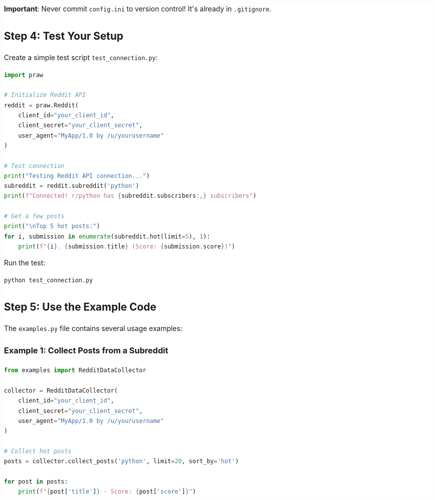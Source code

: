**Important**: Never commit `config.ini` to version control! It's already in `.gitignore`.

## Step 4: Test Your Setup

Create a simple test script `test_connection.py`:

```python
import praw

# Initialize Reddit API
reddit = praw.Reddit(
    client_id="your_client_id",
    client_secret="your_client_secret",
    user_agent="MyApp/1.0 by /u/yourusername"
)

# Test connection
print("Testing Reddit API connection...")
subreddit = reddit.subreddit('python')
print(f"Connected! r/python has {subreddit.subscribers:,} subscribers")

# Get a few posts
print("\nTop 5 hot posts:")
for i, submission in enumerate(subreddit.hot(limit=5), 1):
    print(f"{i}. {submission.title} (Score: {submission.score})")
```

Run the test:
```bash
python test_connection.py
```

## Step 5: Use the Example Code

The `examples.py` file contains several usage examples:

### Example 1: Collect Posts from a Subreddit

```python
from examples import RedditDataCollector

collector = RedditDataCollector(
    client_id="your_client_id",
    client_secret="your_client_secret",
    user_agent="MyApp/1.0 by /u/yourusername"
)

# Collect hot posts
posts = collector.collect_posts('python', limit=20, sort_by='hot')

for post in posts:
    print(f"{post['title']} - Score: {post['score']}")
```
